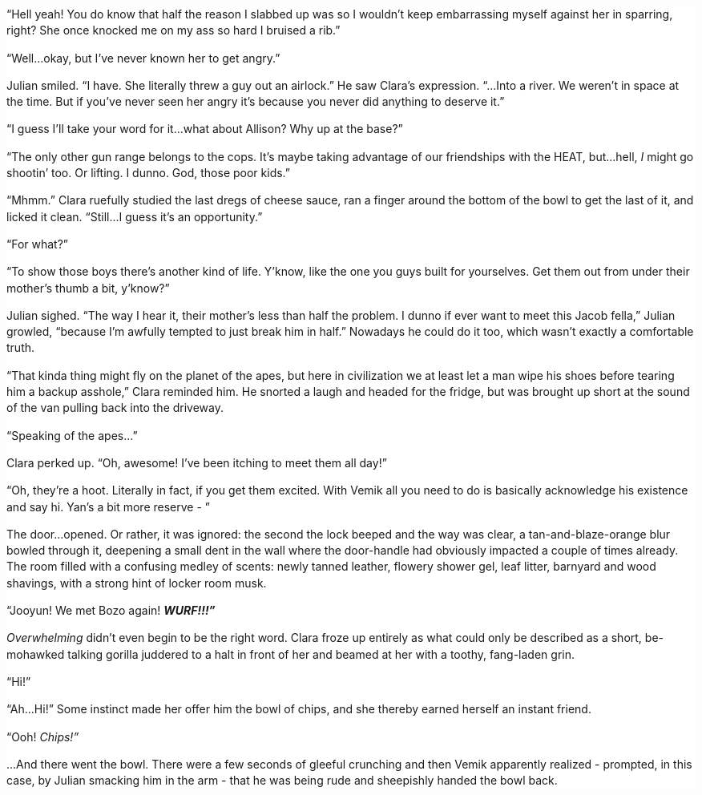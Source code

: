 “Hell yeah! You do know that half the reason I slabbed up was so I wouldn’t keep embarrassing myself against her in sparring, right? She once knocked me on my ass so hard I bruised a rib.”

“Well...okay, but I’ve never known her to get angry.”

Julian smiled. “I have. She literally threw a guy out an airlock.” He saw Clara’s expression. “...Into a river. We weren’t in space at the time. But if you’ve never seen her angry it’s because you never did anything to deserve it.”

“I guess I’ll take your word for it...what about Allison? Why up at the base?”

“The only other gun range belongs to the cops. It’s maybe taking advantage of our friendships with the HEAT, but...hell, *I* might go shootin’ too. Or lifting. I dunno. God, those poor kids.”

“Mhmm.” Clara ruefully studied the last dregs of cheese sauce, ran a finger around the bottom of the bowl to get the last of it, and licked it clean. “Still...I guess it’s an opportunity.”

“For what?”

“To show those boys there’s another kind of life. Y’know, like the one you guys built for yourselves. Get them out from under their mother’s thumb a bit, y’know?”

Julian sighed. “The way I hear it, their mother’s less than half the problem. I dunno if ever want to meet this Jacob fella,” Julian growled, “because I’m awfully tempted to just break him in half.” Nowadays he could do it too, which wasn’t exactly a comfortable truth.

“That kinda thing might fly on the planet of the apes, but here in civilization we at least let a man wipe his shoes before tearing him a backup asshole,” Clara reminded him. He snorted a laugh and headed for the fridge, but was brought up short at the sound of the van pulling back into the driveway.

“Speaking of the apes...”

Clara perked up. “Oh, awesome! I’ve been itching to meet them all day!”

“Oh, they’re a hoot. Literally in fact, if you get them excited. With Vemik all you need to do is basically acknowledge his existence and say hi. Yan’s a bit more reserve - ”

The door...opened. Or rather, it was ignored: the second the lock beeped and the way was clear, a tan-and-blaze-orange blur bowled through it, deepening a small dent in the wall where the door-handle had obviously impacted a couple of times already. The room filled with a confusing medley of scents: newly tanned leather, flowery shower gel, leaf litter, barnyard and wood shavings, with a strong hint of locker room musk.

“Jooyun! We met Bozo again! ***WURF!!!”***

*Overwhelming* didn’t even begin to be the right word. Clara froze up entirely as what could only be described as a short, be-mohawked talking gorilla juddered to a halt in front of her and beamed at her with a toothy, fang-laden grin.

“Hi!”

“Ah...Hi!” Some instinct made her offer him the bowl of chips, and she thereby earned herself an instant friend.

“Ooh! *Chips!”*

...And there went the bowl. There were a few seconds of gleeful crunching and then Vemik apparently realized - prompted, in this case, by Julian smacking him in the arm - that he was being rude and sheepishly handed the bowl back.
